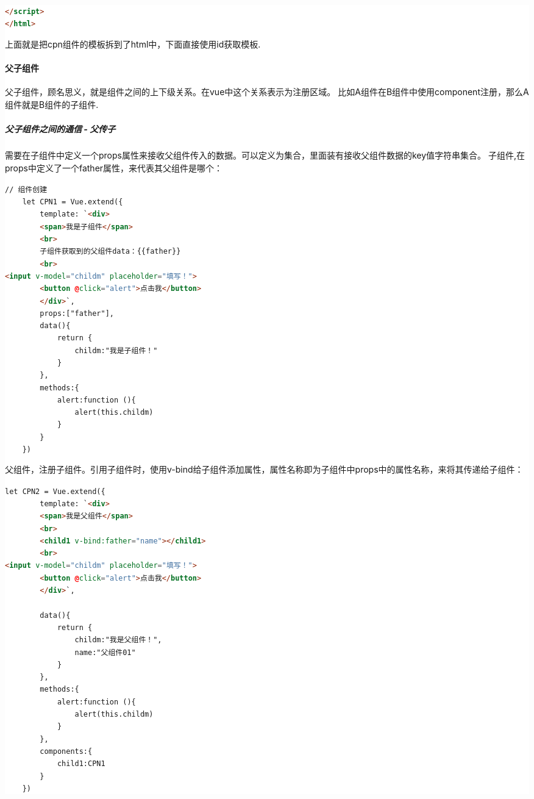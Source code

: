 ```html
</script>
</html>
```
上面就是把cpn组件的模板拆到了html中，下面直接使用id获取模板.
#### 父子组件
父子组件，顾名思义，就是组件之间的上下级关系。在vue中这个关系表示为注册区域。
比如A组件在B组件中使用component注册，那么A组件就是B组件的子组件.

##### 父子组件之间的通信 - 父传子
需要在子组件中定义一个props属性来接收父组件传入的数据。可以定义为集合，里面装有接收父组件数据的key值字符串集合。
子组件,在props中定义了一个father属性，来代表其父组件是哪个：
```html
// 组件创建
    let CPN1 = Vue.extend({
        template: `<div>
        <span>我是子组件</span>
        <br>
        子组件获取到的父组件data：{{father}}
        <br>
<input v-model="childm" placeholder="填写！">
        <button @click="alert">点击我</button>
        </div>`,
        props:["father"],
        data(){
            return {
                childm:"我是子组件！"
            }
        },
        methods:{
            alert:function (){
                alert(this.childm)
            }
        }
    })
```
父组件，注册子组件。引用子组件时，使用v-bind给子组件添加属性，属性名称即为子组件中props中的属性名称，来将其传递给子组件：
```html
let CPN2 = Vue.extend({
        template: `<div>
        <span>我是父组件</span>
        <br>
        <child1 v-bind:father="name"></child1>
        <br>
<input v-model="childm" placeholder="填写！">
        <button @click="alert">点击我</button>
        </div>`,

        data(){
            return {
                childm:"我是父组件！",
                name:"父组件01"
            }
        },
        methods:{
            alert:function (){
                alert(this.childm)
            }
        },
        components:{
            child1:CPN1
        }
    })
```

[^1]: 这里建议自行百度 vue 生命周期和钩子函数，有更加详细的介绍。这里只是满足我自己使用，故不作详细阐述
 [^2]: 修饰符可参考[这里](https://blog.csdn.net/wqliuj/article/details/108654103)